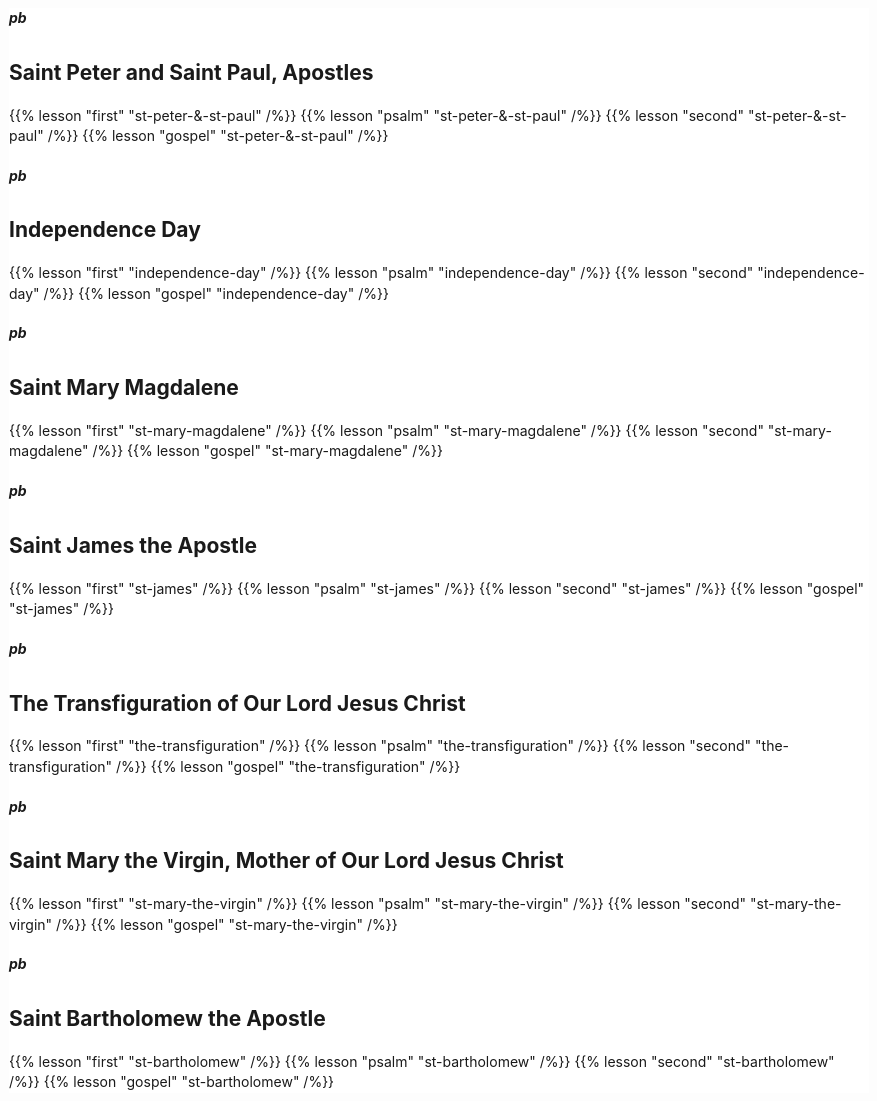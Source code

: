 ##### pb
## Saint Peter and Saint Paul, Apostles
{{% lesson "first" "st-peter-&-st-paul" /%}}
{{% lesson "psalm" "st-peter-&-st-paul" /%}}
{{% lesson "second" "st-peter-&-st-paul" /%}}
{{% lesson "gospel" "st-peter-&-st-paul" /%}}

##### pb
## Independence Day
{{% lesson "first" "independence-day" /%}}
{{% lesson "psalm" "independence-day" /%}}
{{% lesson "second" "independence-day" /%}}
{{% lesson "gospel" "independence-day" /%}}

##### pb
## Saint Mary Magdalene
{{% lesson "first" "st-mary-magdalene" /%}}
{{% lesson "psalm" "st-mary-magdalene" /%}}
{{% lesson "second" "st-mary-magdalene" /%}}
{{% lesson "gospel" "st-mary-magdalene" /%}}

##### pb
## Saint James the Apostle
{{% lesson "first" "st-james" /%}}
{{% lesson "psalm" "st-james" /%}}
{{% lesson "second" "st-james" /%}}
{{% lesson "gospel" "st-james" /%}}

##### pb
## The Transfiguration of Our Lord Jesus Christ
{{% lesson "first" "the-transfiguration" /%}}
{{% lesson "psalm" "the-transfiguration" /%}}
{{% lesson "second" "the-transfiguration" /%}}
{{% lesson "gospel" "the-transfiguration" /%}}

##### pb
## Saint Mary the Virgin, Mother of Our Lord Jesus Christ
{{% lesson "first" "st-mary-the-virgin" /%}}
{{% lesson "psalm" "st-mary-the-virgin" /%}}
{{% lesson "second" "st-mary-the-virgin" /%}}
{{% lesson "gospel" "st-mary-the-virgin" /%}}

##### pb
## Saint Bartholomew the Apostle
{{% lesson "first" "st-bartholomew" /%}}
{{% lesson "psalm" "st-bartholomew" /%}}
{{% lesson "second" "st-bartholomew" /%}}
{{% lesson "gospel" "st-bartholomew" /%}}
